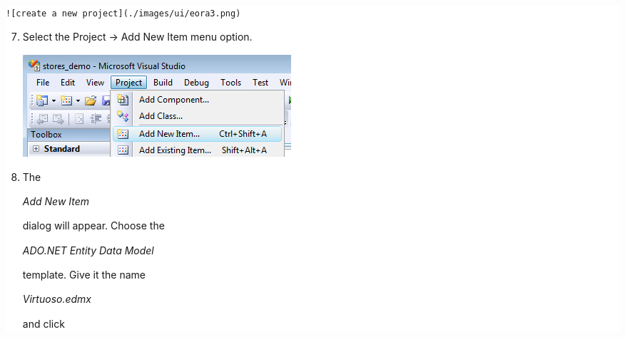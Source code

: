    ![create a new project](./images/ui/eora3.png)

7.  Select the Project -\> Add New Item menu option.
    
    ![VirtuosoDataService](./images/ui/einf4.png)

8.  The
    
    *Add New Item*
    
    dialog will appear. Choose the
    
    *ADO.NET Entity Data Model*
    
    template. Give it the name
    
    *Virtuoso.edmx*
    
    and click
    